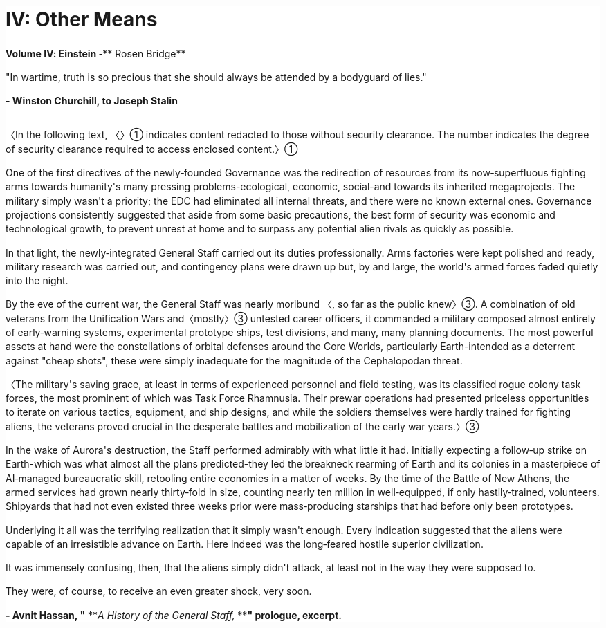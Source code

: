 # IV: Other Means

**Volume Ⅳ: Einstein** ‐** Rosen Bridge**

"In wartime, truth is so precious that she should always be attended by a bodyguard of lies."

**- Winston Churchill, to Joseph Stalin**

***

〈In the following text, 〈〉① indicates content redacted to those without security clearance. The number indicates the degree of security clearance required to access enclosed content.〉①

One of the first directives of the newly‐founded Governance was the redirection of resources from its now‐superfluous fighting arms towards humanity's many pressing problems-ecological, economic, social-and towards its inherited megaprojects. The military simply wasn't a priority; the EDC had eliminated all internal threats, and there were no known external ones. Governance projections consistently suggested that aside from some basic precautions, the best form of security was economic and technological growth, to prevent unrest at home and to surpass any potential alien rivals as quickly as possible.

In that light, the newly‐integrated General Staff carried out its duties professionally. Arms factories were kept polished and ready, military research was carried out, and contingency plans were drawn up but, by and large, the world's armed forces faded quietly into the night.

By the eve of the current war, the General Staff was nearly moribund 〈, so far as the public knew〉③. A combination of old veterans from the Unification Wars and〈mostly〉③ untested career officers, it commanded a military composed almost entirely of early‐warning systems, experimental prototype ships, test divisions, and many, many planning documents. The most powerful assets at hand were the constellations of orbital defenses around the Core Worlds, particularly Earth-intended as a deterrent against "cheap shots", these were simply inadequate for the magnitude of the Cephalopodan threat.

〈The military's saving grace, at least in terms of experienced personnel and field testing, was its classified rogue colony task forces, the most prominent of which was Task Force Rhamnusia. Their prewar operations had presented priceless opportunities to iterate on various tactics, equipment, and ship designs, and while the soldiers themselves were hardly trained for fighting aliens, the veterans proved crucial in the desperate battles and mobilization of the early war years.〉③

In the wake of Aurora's destruction, the Staff performed admirably with what little it had. Initially expecting a follow‐up strike on Earth-which was what almost all the plans predicted-they led the breakneck rearming of Earth and its colonies in a masterpiece of AI‐managed bureaucratic skill, retooling entire economies in a matter of weeks. By the time of the Battle of New Athens, the armed services had grown nearly thirty‐fold in size, counting nearly ten million in well‐equipped, if only hastily‐trained, volunteers. Shipyards that had not even existed three weeks prior were mass‐producing starships that had before only been prototypes.

Underlying it all was the terrifying realization that it simply wasn't enough. Every indication suggested that the aliens were capable of an irresistible advance on Earth. Here indeed was the long‐feared hostile superior civilization.

It was immensely confusing, then, that the aliens simply didn't attack, at least not in the way they were supposed to.

They were, of course, to receive an even greater shock, very soon.

**- Avnit Hassan, "** ***A History of the General Staff,* ****" prologue, excerpt.**
